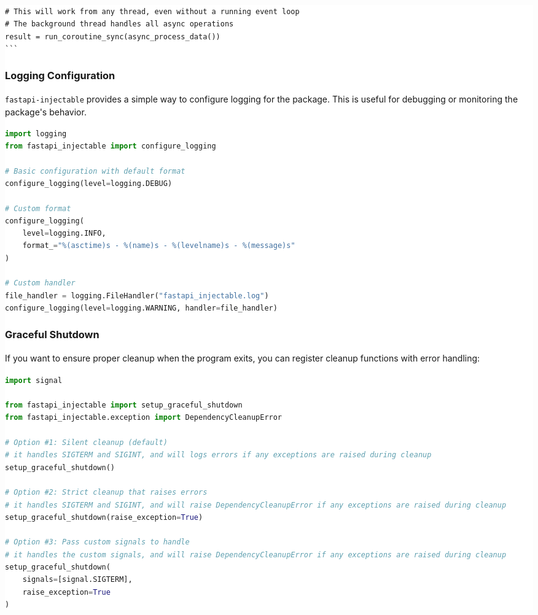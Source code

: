     # This will work from any thread, even without a running event loop
    # The background thread handles all async operations
    result = run_coroutine_sync(async_process_data())
    ```

### Logging Configuration

`fastapi-injectable` provides a simple way to configure logging for the package. This is useful for debugging or monitoring the package's behavior.

```python
import logging
from fastapi_injectable import configure_logging

# Basic configuration with default format
configure_logging(level=logging.DEBUG)

# Custom format
configure_logging(
    level=logging.INFO,
    format_="%(asctime)s - %(name)s - %(levelname)s - %(message)s"
)

# Custom handler
file_handler = logging.FileHandler("fastapi_injectable.log")
configure_logging(level=logging.WARNING, handler=file_handler)
```

### Graceful Shutdown

If you want to ensure proper cleanup when the program exits, you can register cleanup functions with error handling:

```python
import signal

from fastapi_injectable import setup_graceful_shutdown
from fastapi_injectable.exception import DependencyCleanupError

# Option #1: Silent cleanup (default)
# it handles SIGTERM and SIGINT, and will logs errors if any exceptions are raised during cleanup
setup_graceful_shutdown()

# Option #2: Strict cleanup that raises errors
# it handles SIGTERM and SIGINT, and will raise DependencyCleanupError if any exceptions are raised during cleanup
setup_graceful_shutdown(raise_exception=True)

# Option #3: Pass custom signals to handle
# it handles the custom signals, and will raise DependencyCleanupError if any exceptions are raised during cleanup
setup_graceful_shutdown(
    signals=[signal.SIGTERM],
    raise_exception=True
)
```


[@cjolowicz]: https://github.com/cjolowicz
[@barapa]: https://github.com/barapa
[pypi]: https://pypi.org/
[hypermodern python cookiecutter]: https://github.com/cjolowicz/cookiecutter-hypermodern-python
[file an issue]: https://github.com/JasperSui/fastapi-injectable/issues
[pip]: https://pip.pypa.io/
[his work]: https://github.com/fastapi/fastapi/discussions/7720#discussioncomment-8661497
[license]: https://github.com/JasperSui/fastapi-injectable/blob/main/LICENSE
[contributor guide]: https://github.com/JasperSui/fastapi-injectable/blob/main/CONTRIBUTING.md